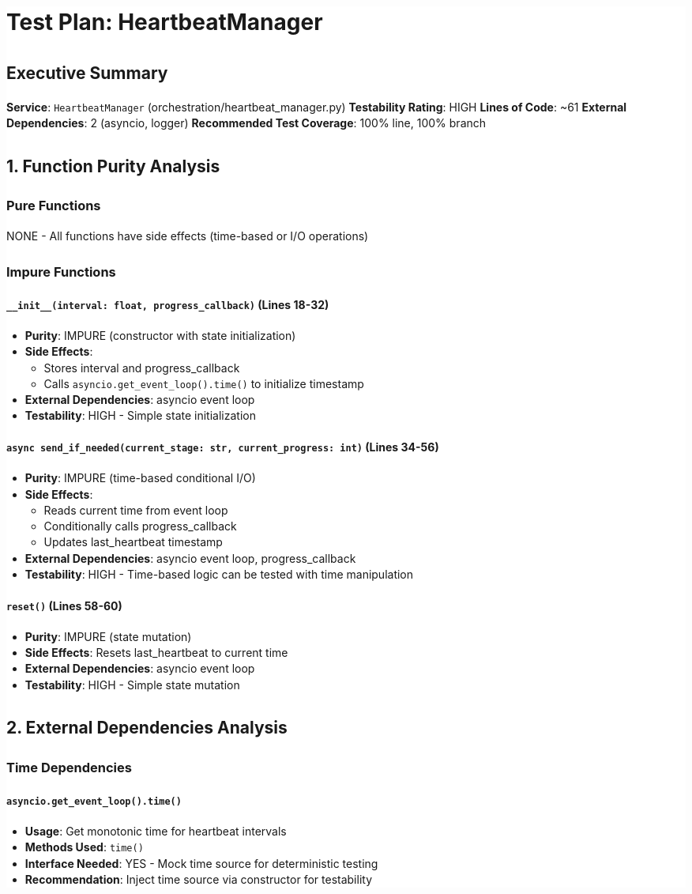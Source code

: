 # Test Plan: HeartbeatManager

## Executive Summary

**Service**: `HeartbeatManager` (orchestration/heartbeat_manager.py)
**Testability Rating**: HIGH
**Lines of Code**: ~61
**External Dependencies**: 2 (asyncio, logger)
**Recommended Test Coverage**: 100% line, 100% branch

## 1. Function Purity Analysis

### Pure Functions

NONE - All functions have side effects (time-based or I/O operations)

### Impure Functions

#### `__init__(interval: float, progress_callback)` (Lines 18-32)
- **Purity**: IMPURE (constructor with state initialization)
- **Side Effects**:
  - Stores interval and progress_callback
  - Calls `asyncio.get_event_loop().time()` to initialize timestamp
- **External Dependencies**: asyncio event loop
- **Testability**: HIGH - Simple state initialization

#### `async send_if_needed(current_stage: str, current_progress: int)` (Lines 34-56)
- **Purity**: IMPURE (time-based conditional I/O)
- **Side Effects**:
  - Reads current time from event loop
  - Conditionally calls progress_callback
  - Updates last_heartbeat timestamp
- **External Dependencies**: asyncio event loop, progress_callback
- **Testability**: HIGH - Time-based logic can be tested with time manipulation

#### `reset()` (Lines 58-60)
- **Purity**: IMPURE (state mutation)
- **Side Effects**: Resets last_heartbeat to current time
- **External Dependencies**: asyncio event loop
- **Testability**: HIGH - Simple state mutation

## 2. External Dependencies Analysis

### Time Dependencies

#### `asyncio.get_event_loop().time()`
- **Usage**: Get monotonic time for heartbeat intervals
- **Methods Used**: `time()`
- **Interface Needed**: YES - Mock time source for deterministic testing
- **Recommendation**: Inject time source via constructor for testability
